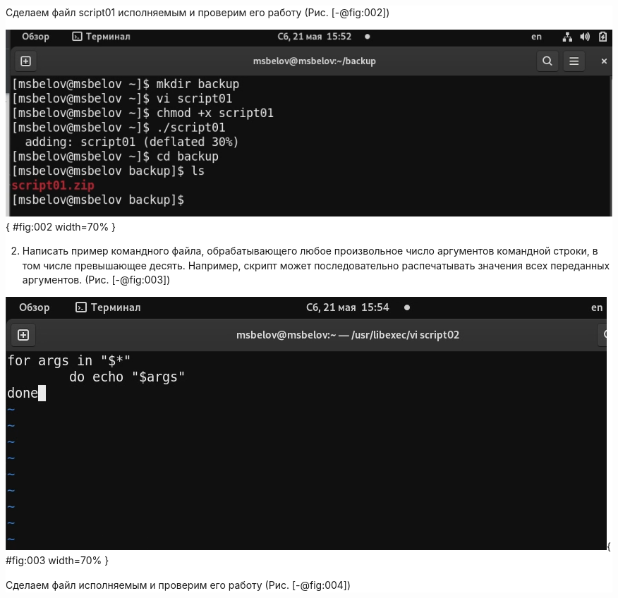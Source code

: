 Сделаем файл script01 исполняемым и проверим его работу
(Рис. [-@fig:002])

![Проверка скрипта 1](image/s2.png){ #fig:002 width=70% }


2. Написать пример командного файла, обрабатывающего любое произвольное число аргументов командной строки, в том числе превышающее десять. Например, скрипт может последовательно распечатывать значения всех переданных аргументов.
(Рис. [-@fig:003])

![Скрипт 2](image/s3.png){ #fig:003 width=70% }


Сделаем файл исполняемым и проверим его работу
(Рис. [-@fig:004])
